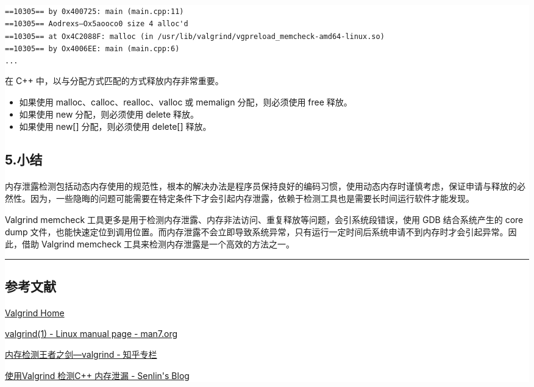 ```shell
==10305== by 0x400725: main (main.cpp:11)
==10305== Aodrexs—Ox5aooco0 size 4 alloc'd
==10305== at Ox4C2088F: malloc (in /usr/lib/valgrind/vgpreload_memcheck-amd64-linux.so)
==10305== by Ox4006EE: main (main.cpp:6)
...
```
在 C++ 中，以与分配方式匹配的方式释放内存非常重要。
- 如果使用 malloc、calloc、realloc、valloc 或 memalign 分配，则必须使用 free 释放。
- 如果使用 new 分配，则必须使用 delete 释放。
- 如果使用 new[] 分配，则必须使用 delete[] 释放。

## 5.小结
内存泄露检测包括动态内存使用的规范性，根本的解决办法是程序员保持良好的编码习惯，使用动态内存时谨慎考虑，保证申请与释放的必然性。因为，一些隐晦的问题可能需要在特定条件下才会引起内存泄露，依赖于检测工具也是需要长时间运行软件才能发现。

Valgrind memcheck 工具更多是用于检测内存泄露、内存非法访问、重复释放等问题，会引系统段错误，使用 GDB 结合系统产生的 core dump 文件，也能快速定位到调用位置。而内存泄露不会立即导致系统异常，只有运行一定时间后系统申请不到内存时才会引起异常。因此，借助 Valgrind memcheck 工具来检测内存泄露是一个高效的方法之一。

---
## 参考文献
[Valgrind Home](https://valgrind.org/)

[valgrind(1) - Linux manual page - man7.org](https://man7.org/linux/man-pages/man1/valgrind.1.html)

[内存检测王者之剑—valgrind - 知乎专栏](https://zhuanlan.zhihu.com/p/56538645)

[使用Valgrind 检测C++ 内存泄漏 - Senlin's Blog](http://senlinzhan.github.io/2017/12/31/valgrind/)

